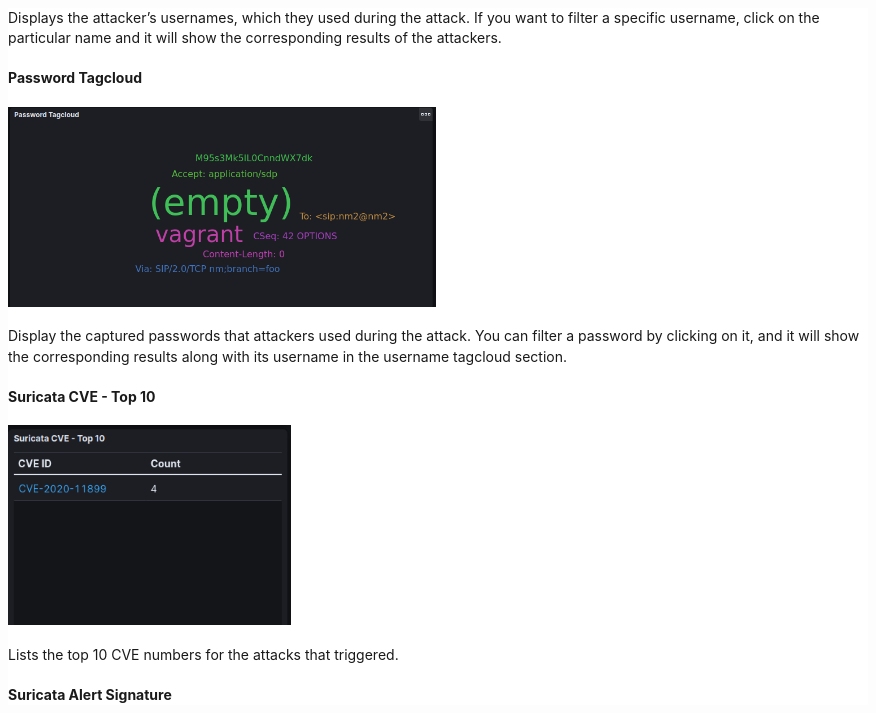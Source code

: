 Displays the attacker’s usernames, which they used during the attack. If you want to filter a specific username, click on the particular name and it will show the corresponding results of the attackers.

#### Password Tagcloud

<img src="docimages/overall-attacks/password tag.png" alt="drawing" height="200">

Display the captured passwords that attackers used during the attack. You can filter a password by clicking on it, and it will show the corresponding results along with its username in the username tagcloud section.

#### Suricata CVE - Top 10

<img src="docimages/overall-attacks/cve.png" alt="drawing" height="200">

Lists the top 10 CVE numbers for the attacks that triggered.

#### Suricata Alert Signature
